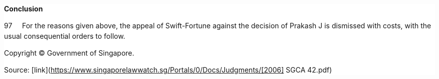 **Conclusion** 

97     For the reasons given above, the appeal of Swift-Fortune against the decision of Prakash J is dismissed with costs, with the usual consequential orders to follow. 

 Copyright © Government of Singapore. 


Source: [link](https://www.singaporelawwatch.sg/Portals/0/Docs/Judgments/[2006] SGCA 42.pdf)
